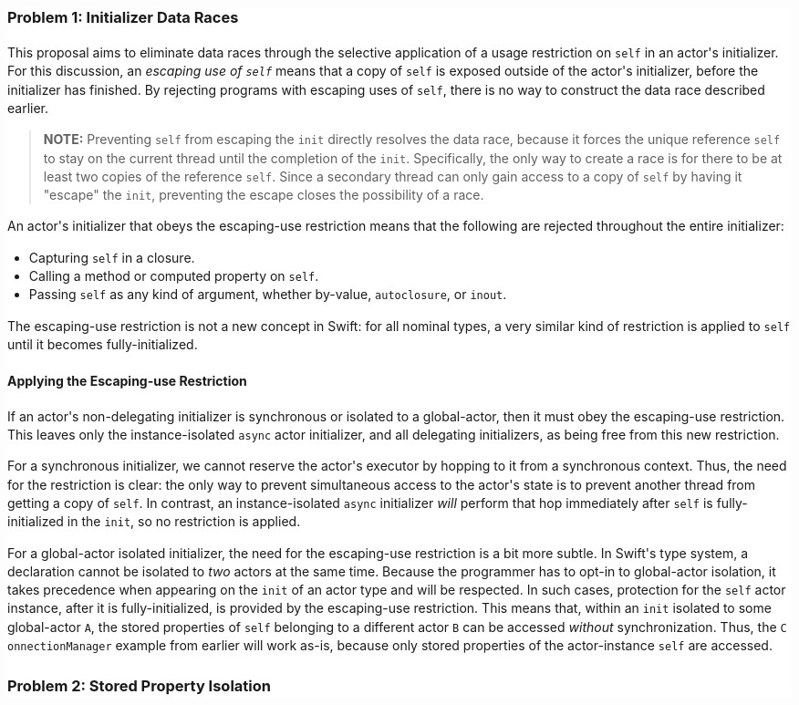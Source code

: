 ### Problem 1: Initializer Data Races

This proposal aims to eliminate data races through the selective application of a usage restriction on `self` in an actor's initializer.
For this discussion, an _escaping use of `self`_ means that a copy of `self` is exposed outside of the actor's initializer, before the initializer has finished.
By rejecting programs with escaping uses of `self`, there is no way to construct the data race described earlier.

> **NOTE:** Preventing `self` from escaping the `init` directly resolves the data race, because it forces the unique reference `self` to stay on the current thread until the completion of the `init`.
Specifically, the only way to create a race is for there to be at least two copies of the reference `self`.
Since a secondary thread can only gain access to a copy of `self` by having it "escape" the `init`, preventing the escape closes the possibility of a race.

An actor's initializer that obeys the escaping-use restriction means that the following are rejected throughout the entire initializer:

- Capturing `self` in a closure.
- Calling a method or computed property on `self`.
- Passing `self` as any kind of argument, whether by-value, `autoclosure`, or `inout`.

The escaping-use restriction is not a new concept in Swift: for all nominal types, a very similar kind of restriction is applied to `self` until it becomes fully-initialized.

#### Applying the Escaping-use Restriction

If an actor's non-delegating initializer is synchronous or isolated to a global-actor, then it must obey the escaping-use restriction.
This leaves only the instance-isolated `async` actor initializer, and all delegating initializers, as being free from this new restriction.

For a synchronous initializer, we cannot reserve the actor's executor by hopping to it from a synchronous context.
Thus, the need for the restriction is clear: the only way to prevent simultaneous access to the actor's state is to prevent another thread from getting a copy of `self`.
In contrast, an instance-isolated `async` initializer _will_ perform that hop immediately after `self` is fully-initialized in the `init`, so no restriction is applied.

For a global-actor isolated initializer, the need for the escaping-use restriction is a bit more subtle.
In Swift's type system, a declaration cannot be isolated to _two_ actors at the same time.
Because the programmer has to opt-in to global-actor isolation, it takes precedence when appearing on the `init` of an actor type and will be respected.
In such cases, protection for the `self` actor instance, after it is fully-initialized, is provided by the escaping-use restriction.
This means that, within an `init` isolated to some global-actor `A`, the stored properties of `self` belonging to a different actor `B` can be accessed *without* synchronization.
Thus, the `ConnectionManager` example from earlier will work as-is, because only stored properties of the actor-instance `self` are accessed.

### Problem 2: Stored Property Isolation
